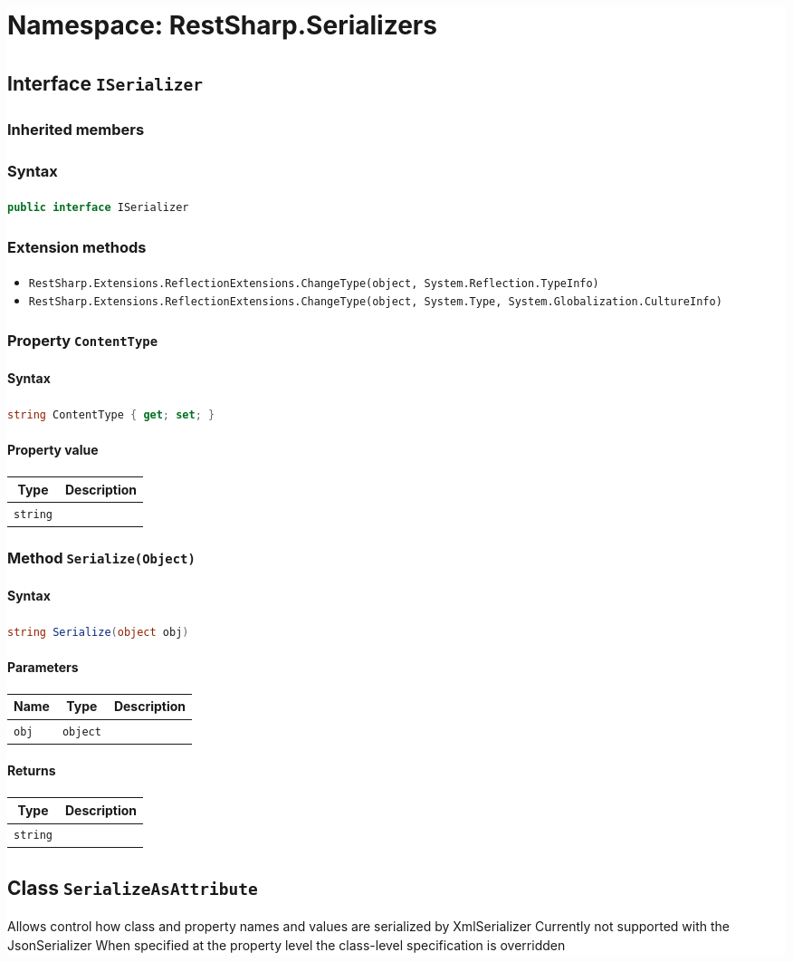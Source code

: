 # Namespace: RestSharp.Serializers
## Interface `ISerializer`


### Inherited members

### Syntax
```csharp
public interface ISerializer
```

### Extension methods
-  `RestSharp.Extensions.ReflectionExtensions.ChangeType(object, System.Reflection.TypeInfo)`
-  `RestSharp.Extensions.ReflectionExtensions.ChangeType(object, System.Type, System.Globalization.CultureInfo)`
### Property `ContentType`

#### Syntax
```csharp
string ContentType { get; set; }
```
#### Property value
Type | Description
--- | ---
`string` | 



### Method `Serialize(Object)`

#### Syntax
```csharp
string Serialize(object obj)
```
#### Parameters
Name | Type | Description
--- | --- | ---
`obj` | `object` | 

#### Returns
Type | Description
--- | ---
`string` | 



## Class `SerializeAsAttribute`

Allows control how class and property names and values are serialized by XmlSerializer
Currently not supported with the JsonSerializer
When specified at the property level the class-level specification is overridden
